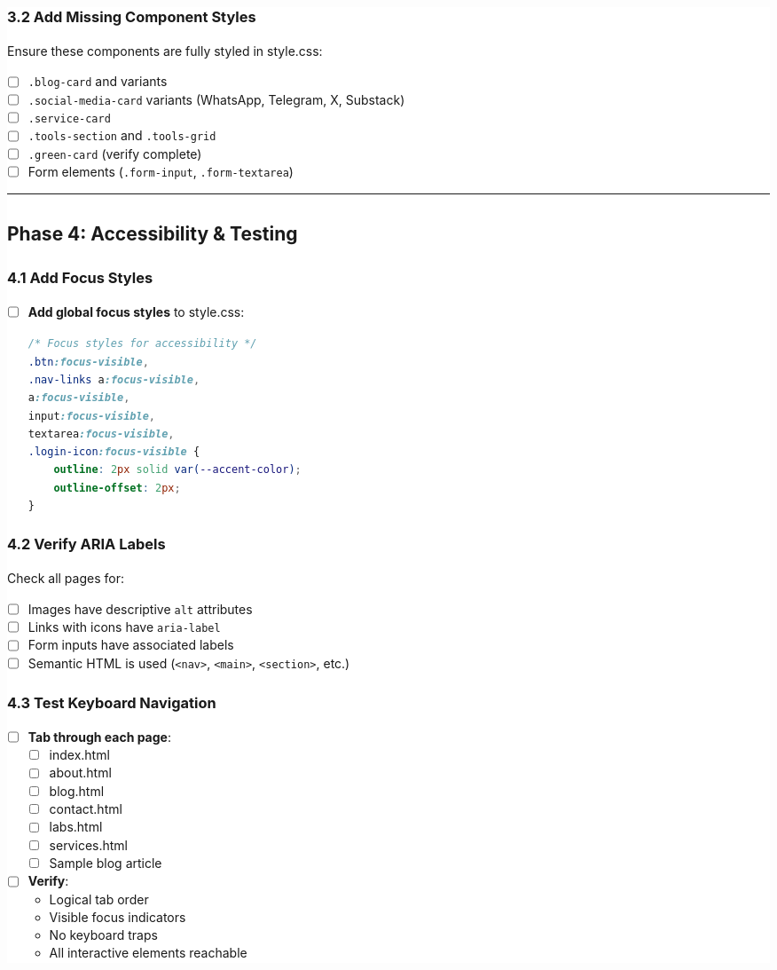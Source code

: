 
### 3.2 Add Missing Component Styles

Ensure these components are fully styled in style.css:

- [ ] `.blog-card` and variants
- [ ] `.social-media-card` variants (WhatsApp, Telegram, X, Substack)
- [ ] `.service-card`
- [ ] `.tools-section` and `.tools-grid`
- [ ] `.green-card` (verify complete)
- [ ] Form elements (`.form-input`, `.form-textarea`)

---

## Phase 4: Accessibility & Testing

### 4.1 Add Focus Styles

- [ ] **Add global focus styles** to style.css:
  ```css
  /* Focus styles for accessibility */
  .btn:focus-visible,
  .nav-links a:focus-visible,
  a:focus-visible,
  input:focus-visible,
  textarea:focus-visible,
  .login-icon:focus-visible {
      outline: 2px solid var(--accent-color);
      outline-offset: 2px;
  }
  ```

### 4.2 Verify ARIA Labels

Check all pages for:
- [ ] Images have descriptive `alt` attributes
- [ ] Links with icons have `aria-label`
- [ ] Form inputs have associated labels
- [ ] Semantic HTML is used (`<nav>`, `<main>`, `<section>`, etc.)

### 4.3 Test Keyboard Navigation

- [ ] **Tab through each page**:
  - [ ] index.html
  - [ ] about.html
  - [ ] blog.html
  - [ ] contact.html
  - [ ] labs.html
  - [ ] services.html
  - [ ] Sample blog article

- [ ] **Verify**:
  - Logical tab order
  - Visible focus indicators
  - No keyboard traps
  - All interactive elements reachable
